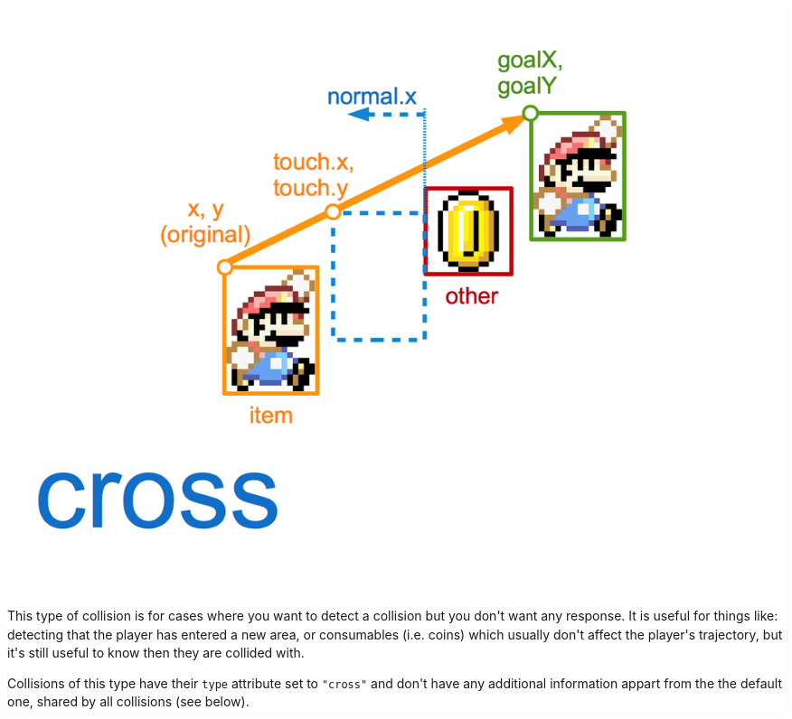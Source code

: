 ![cross](img/cross.png)

This type of collision is for cases where you want to detect a collision but you don't want any response. It is useful for things like: detecting that the player has entered a new area,
or consumables (i.e. coins) which usually don't affect the player's trajectory, but it's still useful to know then they are collided with.

Collisions of this type have their `type` attribute set to `"cross"` and don't have any additional information appart from the the default one, shared by all collisions (see below).
